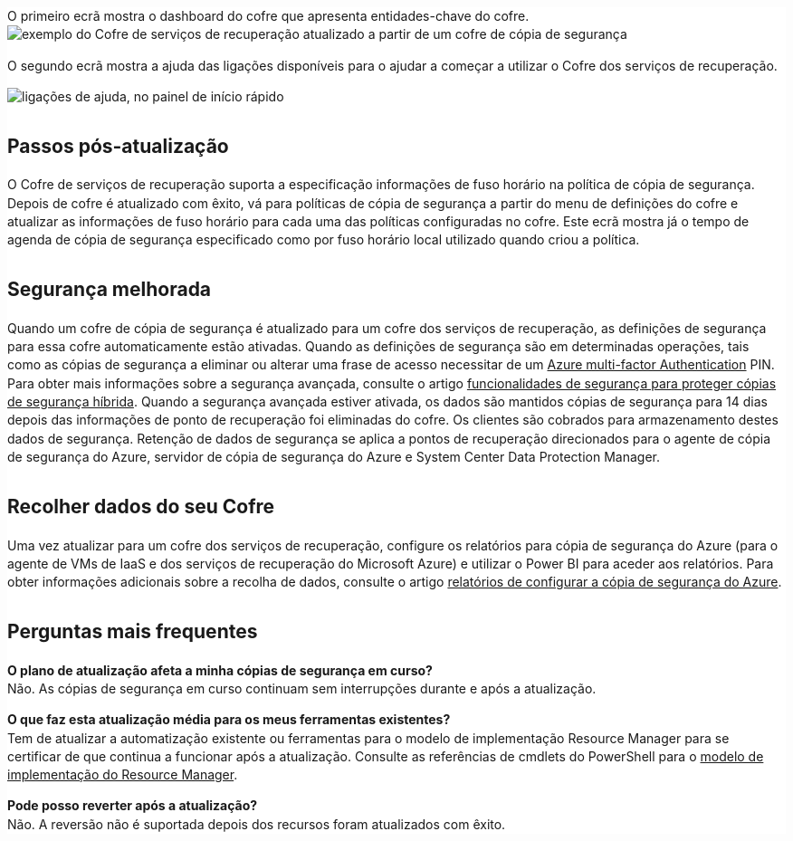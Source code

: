 O primeiro ecrã mostra o dashboard do cofre que apresenta entidades-chave do cofre.
![exemplo do Cofre de serviços de recuperação atualizado a partir de um cofre de cópia de segurança](./media/backup-azure-upgrade-backup-to-recovery-services/upgraded-rs-vault-in-dashboard.png)

O segundo ecrã mostra a ajuda das ligações disponíveis para o ajudar a começar a utilizar o Cofre dos serviços de recuperação.

![ligações de ajuda, no painel de início rápido](./media/backup-azure-upgrade-backup-to-recovery-services/quick-start-w-help-links.png)

## <a name="post-upgrade-steps"></a>Passos pós-atualização
O Cofre de serviços de recuperação suporta a especificação informações de fuso horário na política de cópia de segurança. Depois de cofre é atualizado com êxito, vá para políticas de cópia de segurança a partir do menu de definições do cofre e atualizar as informações de fuso horário para cada uma das políticas configuradas no cofre. Este ecrã mostra já o tempo de agenda de cópia de segurança especificado como por fuso horário local utilizado quando criou a política. 

## <a name="enhanced-security"></a>Segurança melhorada
Quando um cofre de cópia de segurança é atualizado para um cofre dos serviços de recuperação, as definições de segurança para essa cofre automaticamente estão ativadas. Quando as definições de segurança são em determinadas operações, tais como as cópias de segurança a eliminar ou alterar uma frase de acesso necessitar de um [Azure multi-factor Authentication](../multi-factor-authentication/multi-factor-authentication.md) PIN. Para obter mais informações sobre a segurança avançada, consulte o artigo [funcionalidades de segurança para proteger cópias de segurança híbrida](backup-azure-security-feature.md). Quando a segurança avançada estiver ativada, os dados são mantidos cópias de segurança para 14 dias depois das informações de ponto de recuperação foi eliminadas do cofre. Os clientes são cobrados para armazenamento destes dados de segurança. Retenção de dados de segurança se aplica a pontos de recuperação direcionados para o agente de cópia de segurança do Azure, servidor de cópia de segurança do Azure e System Center Data Protection Manager. 

## <a name="gather-data-on-your-vault"></a>Recolher dados do seu Cofre
Uma vez atualizar para um cofre dos serviços de recuperação, configure os relatórios para cópia de segurança do Azure (para o agente de VMs de IaaS e dos serviços de recuperação do Microsoft Azure) e utilizar o Power BI para aceder aos relatórios. Para obter informações adicionais sobre a recolha de dados, consulte o artigo [relatórios de configurar a cópia de segurança do Azure](backup-azure-configure-reports.md).

## <a name="frequently-asked-questions"></a>Perguntas mais frequentes

**O plano de atualização afeta a minha cópias de segurança em curso?**</br>
Não. As cópias de segurança em curso continuam sem interrupções durante e após a atualização.

**O que faz esta atualização média para os meus ferramentas existentes?**</br>
Tem de atualizar a automatização existente ou ferramentas para o modelo de implementação Resource Manager para se certificar de que continua a funcionar após a atualização. Consulte as referências de cmdlets do PowerShell para o [modelo de implementação do Resource Manager](backup-client-automation.md).

**Pode posso reverter após a atualização?**</br>
Não. A reversão não é suportada depois dos recursos foram atualizados com êxito.
